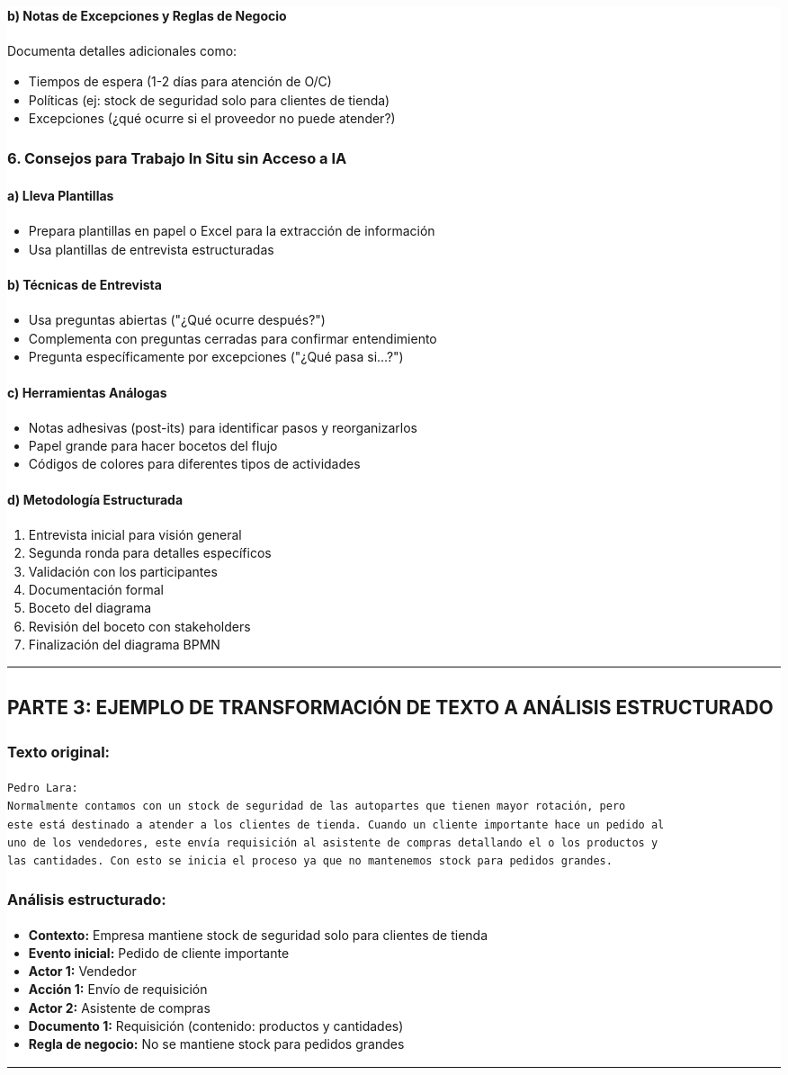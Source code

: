 #### b) Notas de Excepciones y Reglas de Negocio
Documenta detalles adicionales como:
- Tiempos de espera (1-2 días para atención de O/C)
- Políticas (ej: stock de seguridad solo para clientes de tienda)
- Excepciones (¿qué ocurre si el proveedor no puede atender?)

### 6. Consejos para Trabajo In Situ sin Acceso a IA

#### a) Lleva Plantillas
- Prepara plantillas en papel o Excel para la extracción de información
- Usa plantillas de entrevista estructuradas

#### b) Técnicas de Entrevista
- Usa preguntas abiertas ("¿Qué ocurre después?")
- Complementa con preguntas cerradas para confirmar entendimiento
- Pregunta específicamente por excepciones ("¿Qué pasa si...?")

#### c) Herramientas Análogas
- Notas adhesivas (post-its) para identificar pasos y reorganizarlos
- Papel grande para hacer bocetos del flujo
- Códigos de colores para diferentes tipos de actividades

#### d) Metodología Estructurada
1. Entrevista inicial para visión general
2. Segunda ronda para detalles específicos
3. Validación con los participantes
4. Documentación formal
5. Boceto del diagrama
6. Revisión del boceto con stakeholders
7. Finalización del diagrama BPMN

---

## PARTE 3: EJEMPLO DE TRANSFORMACIÓN DE TEXTO A ANÁLISIS ESTRUCTURADO

### Texto original:
```
Pedro Lara:
Normalmente contamos con un stock de seguridad de las autopartes que tienen mayor rotación, pero 
este está destinado a atender a los clientes de tienda. Cuando un cliente importante hace un pedido al 
uno de los vendedores, este envía requisición al asistente de compras detallando el o los productos y 
las cantidades. Con esto se inicia el proceso ya que no mantenemos stock para pedidos grandes.
```

### Análisis estructurado:
- **Contexto:** Empresa mantiene stock de seguridad solo para clientes de tienda
- **Evento inicial:** Pedido de cliente importante
- **Actor 1:** Vendedor
- **Acción 1:** Envío de requisición
- **Actor 2:** Asistente de compras
- **Documento 1:** Requisición (contenido: productos y cantidades)
- **Regla de negocio:** No se mantiene stock para pedidos grandes

---